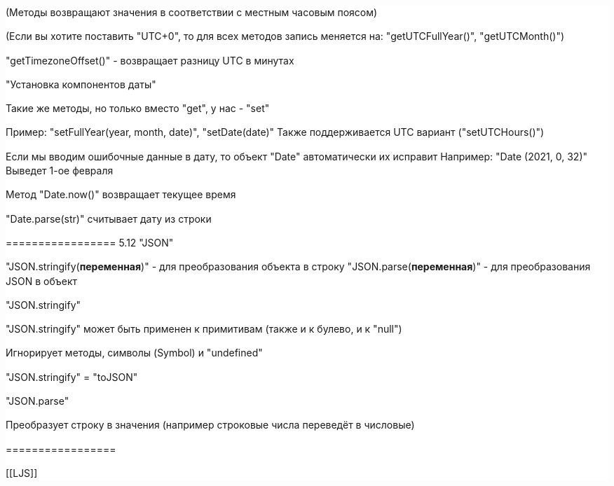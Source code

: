 (Методы возвращают значения в соответствии с местным часовым поясом)

(Если вы хотите поставить "UTC+0", то для всех методов запись меняется на:
"getUTCFullYear()", "getUTCMonth()")

"getTimezoneOffset()" - возвращает разницу UTC в минутах

"Установка компонентов даты"

Такие же методы, но только вместо "get", у нас - "set"

Пример: "setFullYear(year, month, date)", "setDate(date)"
Также поддерживается UTC вариант ("setUTCHours()")

Если мы вводим ошибочные данные в дату, то объект "Date" автоматически их исправит
Например: "Date (2021, 0, 32)"
Выведет 1-ое февраля

Метод "Date.now()" возвращает текущее время

"Date.parse(str)" считывает дату из строки


================= 5.12 "JSON"

"JSON.stringify(**переменная**)" - для преобразования объекта в строку
"JSON.parse(**переменная**)" - для преобразования JSON в объект

"JSON.stringify"

"JSON.stringify" может быть применен к примитивам (также и к булево, и к "null")

Игнорирует методы, символы (Symbol) и "undefined"

"JSON.stringify" = "toJSON"

"JSON.parse"

Преобразует строку в значения (например строковые числа переведёт в числовые)

=================

[[LJS]]